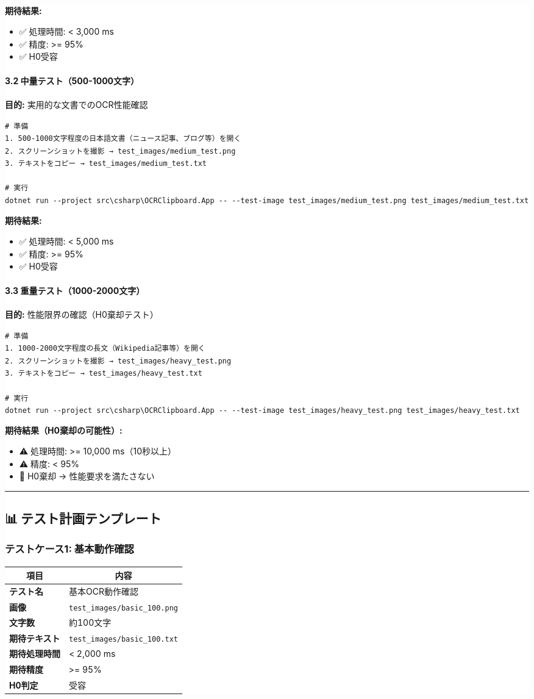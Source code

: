 **期待結果:**
- ✅ 処理時間: < 3,000 ms
- ✅ 精度: >= 95%
- ✅ H0受容

#### 3.2 中量テスト（500-1000文字）

**目的:** 実用的な文書でのOCR性能確認

```pwsh
# 準備
1. 500-1000文字程度の日本語文書（ニュース記事、ブログ等）を開く
2. スクリーンショットを撮影 → test_images/medium_test.png
3. テキストをコピー → test_images/medium_test.txt

# 実行
dotnet run --project src\csharp\OCRClipboard.App -- --test-image test_images/medium_test.png test_images/medium_test.txt
```

**期待結果:**
- ✅ 処理時間: < 5,000 ms
- ✅ 精度: >= 95%
- ✅ H0受容

#### 3.3 重量テスト（1000-2000文字）

**目的:** 性能限界の確認（H0棄却テスト）

```pwsh
# 準備
1. 1000-2000文字程度の長文（Wikipedia記事等）を開く
2. スクリーンショットを撮影 → test_images/heavy_test.png
3. テキストをコピー → test_images/heavy_test.txt

# 実行
dotnet run --project src\csharp\OCRClipboard.App -- --test-image test_images/heavy_test.png test_images/heavy_test.txt
```

**期待結果（H0棄却の可能性）:**
- ⚠️ 処理時間: >= 10,000 ms（10秒以上）
- ⚠️ 精度: < 95%
- 🔴 H0棄却 → 性能要求を満たさない

---

## 📊 テスト計画テンプレート

### テストケース1: 基本動作確認

| 項目 | 内容 |
|------|------|
| **テスト名** | 基本OCR動作確認 |
| **画像** | `test_images/basic_100.png` |
| **文字数** | 約100文字 |
| **期待テキスト** | `test_images/basic_100.txt` |
| **期待処理時間** | < 2,000 ms |
| **期待精度** | >= 95% |
| **H0判定** | 受容 |

